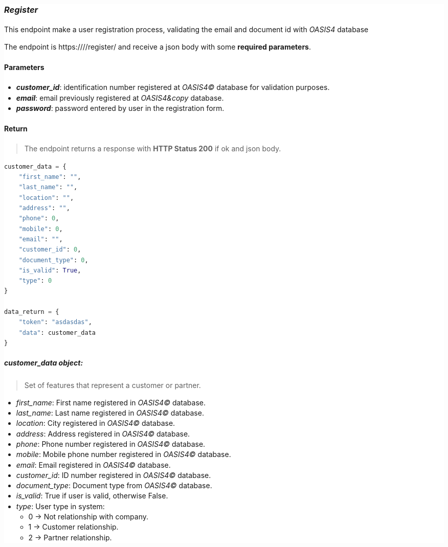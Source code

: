 ### *Register*
This endpoint make a user registration process, validating the email and document id with *OASIS4* database

The endpoint is https://<domain>/<module>/register/ and receive a json body with some **required parameters**.

#### Parameters
* ***customer_id***: identification number registered at *OASIS4&copy;* database for validation purposes.
* ***email***: email previously registered at *OASIS4&copy* database.
* ***password***: password entered by user in the registration form.

#### Return
> The endpoint returns a response with **HTTP Status 200** if ok and json body.

```python
customer_data = {
    "first_name": "",
    "last_name": "",
    "location": "",
    "address": "",
    "phone": 0,
    "mobile": 0,
    "email": "",
    "customer_id": 0,
    "document_type": 0,
    "is_valid": True,
    "type": 0
}

data_return = {
    "token": "asdasdas",
    "data": customer_data
}
```
##### customer_data *object*:
> Set of features that represent a customer or partner.
* *first_name*: First name registered in *OASIS4&copy;* database.
* *last_name*: Last name registered in *OASIS4&copy;* database.
* *location*: City registered in *OASIS4&copy;* database.
* *address*: Address registered in *OASIS4&copy;* database.
* *phone*: Phone number registered in *OASIS4&copy;* database.
* *mobile*: Mobile phone number registered in *OASIS4&copy;* database.
* *email*: Email registered in *OASIS4&copy;* database.
* *customer_id*: ID number registered in *OASIS4&copy;* database.
* *document_type*: Document type from *OASIS4&copy;* database.
* *is_valid*: True if user is valid, otherwise False.
* *type*: User type in system:
  * 0 -> Not relationship with company.
  * 1 -> Customer relationship.
  * 2 -> Partner relationship.
